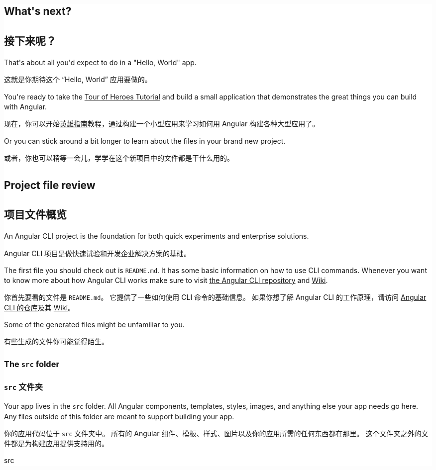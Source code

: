 ## What's next?

## 接下来呢？

That's about all you'd expect to do in a "Hello, World" app.

这就是你期待这个 “Hello, World” 应用要做的。

You're ready to take the [Tour of Heroes Tutorial](tutorial) and build
a small application that demonstrates the great things you can build with Angular.

现在，你可以开始[英雄指南](tutorial)教程，通过构建一个小型应用来学习如何用 Angular 构建各种大型应用了。

Or you can stick around a bit longer to learn about the files in your brand new project.

或者，你也可以稍等一会儿，学学在这个新项目中的文件都是干什么用的。

## Project file review

## 项目文件概览

An Angular CLI project is the foundation for both quick experiments and enterprise solutions.

Angular CLI 项目是做快速试验和开发企业解决方案的基础。

The first file you should check out is `README.md`.
It has some basic information on how to use CLI commands.
Whenever you want to know more about how Angular CLI works make sure to visit
[the Angular CLI repository](https://github.com/angular/angular-cli) and
[Wiki](https://github.com/angular/angular-cli/wiki).

你首先要看的文件是 `README.md`。
它提供了一些如何使用 CLI 命令的基础信息。
如果你想了解 Angular CLI 的工作原理，请访问 [Angular CLI 的仓库](https://github.com/angular/angular-cli)及其 
  [Wiki](https://github.com/angular/angular-cli/wiki)。

Some of the generated files might be unfamiliar to you.

有些生成的文件你可能觉得陌生。

### The `src` folder

### `src` 文件夹

Your app lives in the `src` folder.
All Angular components, templates, styles, images, and anything else your app needs go here.
Any files outside of this folder are meant to support building your app.

你的应用代码位于 `src` 文件夹中。
所有的 Angular 组件、模板、样式、图片以及你的应用所需的任何东西都在那里。
这个文件夹之外的文件都是为构建应用提供支持用的。

<div class='filetree'>

  <div class='file'>src</div>
